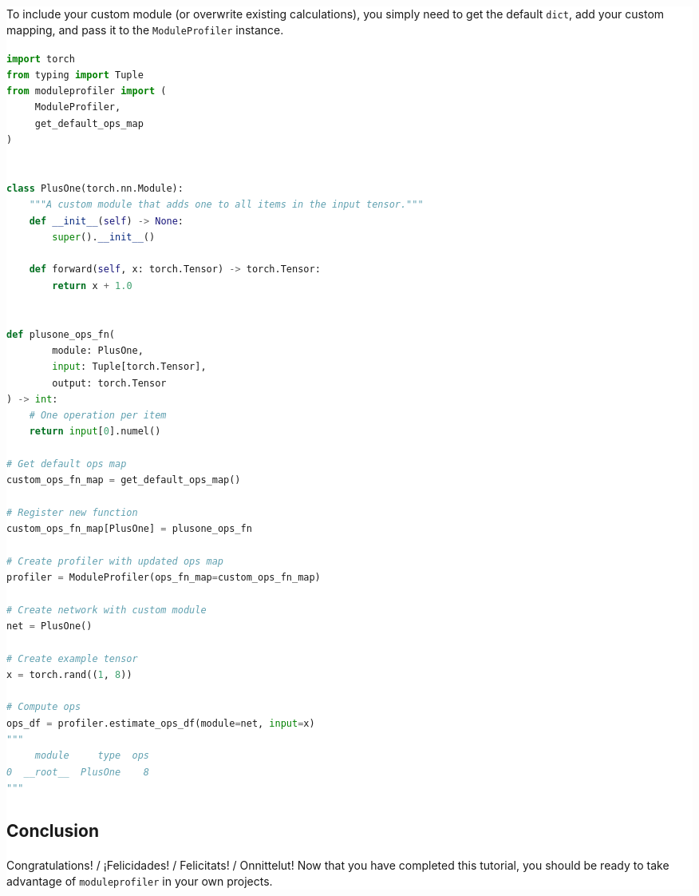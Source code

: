 To include your custom module (or overwrite existing calculations), you simply need to get the default `dict`, add your custom mapping, and pass it to the `ModuleProfiler` instance.

```py title="custom_module_ops.py"
import torch
from typing import Tuple
from moduleprofiler import (
     ModuleProfiler,
     get_default_ops_map
)


class PlusOne(torch.nn.Module):
    """A custom module that adds one to all items in the input tensor."""
    def __init__(self) -> None:
        super().__init__()
     
    def forward(self, x: torch.Tensor) -> torch.Tensor:
        return x + 1.0


def plusone_ops_fn(
        module: PlusOne,
        input: Tuple[torch.Tensor],
        output: torch.Tensor
) -> int:
    # One operation per item
    return input[0].numel()

# Get default ops map
custom_ops_fn_map = get_default_ops_map()

# Register new function
custom_ops_fn_map[PlusOne] = plusone_ops_fn

# Create profiler with updated ops map
profiler = ModuleProfiler(ops_fn_map=custom_ops_fn_map)

# Create network with custom module
net = PlusOne()

# Create example tensor
x = torch.rand((1, 8))

# Compute ops
ops_df = profiler.estimate_ops_df(module=net, input=x)
"""
     module     type  ops
0  __root__  PlusOne    8
"""
```

## Conclusion
Congratulations! / ¡Felicidades! / Felicitats! / Onnittelut! Now that you have completed this tutorial, you should be ready to take advantage of `moduleprofiler` in your own projects.
